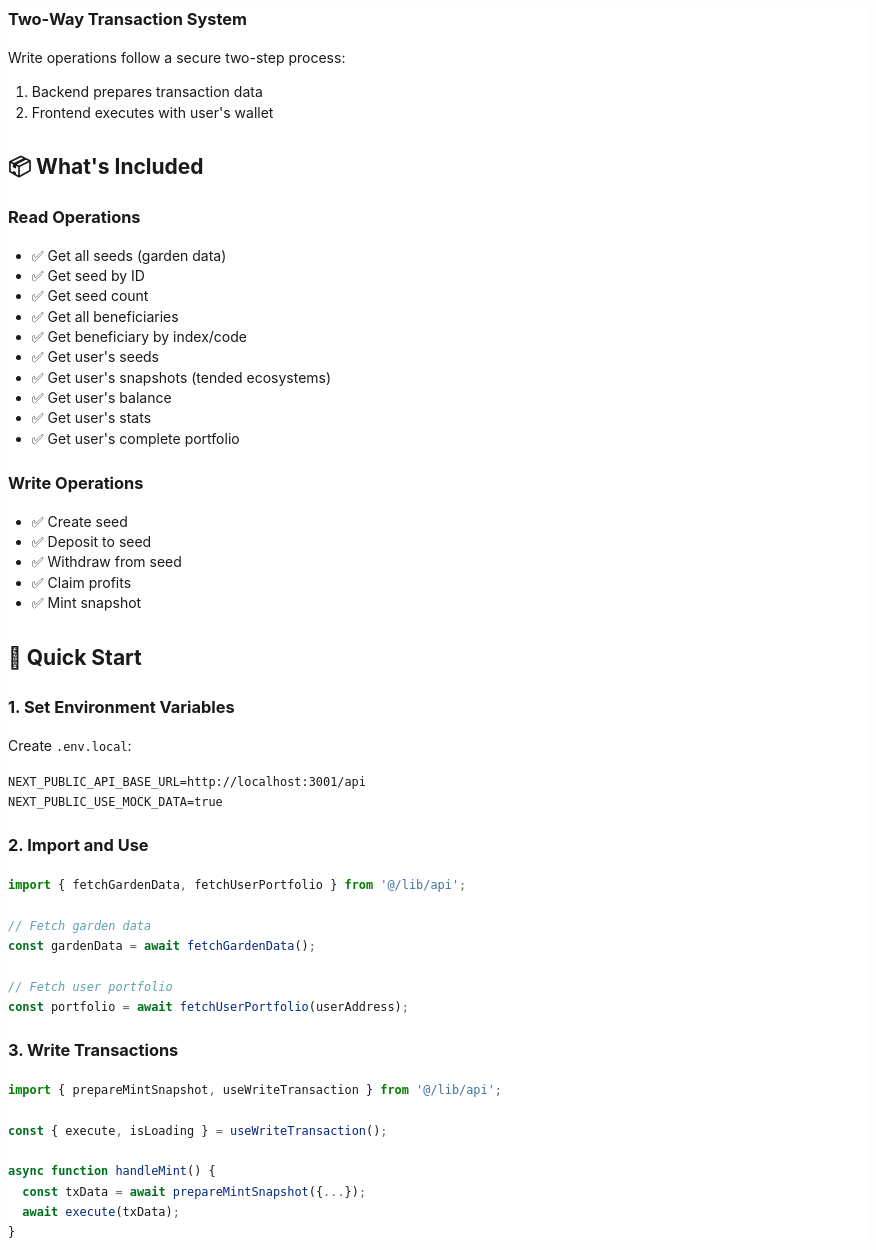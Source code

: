 ### Two-Way Transaction System
Write operations follow a secure two-step process:
1. Backend prepares transaction data
2. Frontend executes with user's wallet

## 📦 What's Included

### Read Operations
- ✅ Get all seeds (garden data)
- ✅ Get seed by ID
- ✅ Get seed count
- ✅ Get all beneficiaries
- ✅ Get beneficiary by index/code
- ✅ Get user's seeds
- ✅ Get user's snapshots (tended ecosystems)
- ✅ Get user's balance
- ✅ Get user's stats
- ✅ Get user's complete portfolio

### Write Operations
- ✅ Create seed
- ✅ Deposit to seed
- ✅ Withdraw from seed
- ✅ Claim profits
- ✅ Mint snapshot

## 🚀 Quick Start

### 1. Set Environment Variables
Create `.env.local`:
```env
NEXT_PUBLIC_API_BASE_URL=http://localhost:3001/api
NEXT_PUBLIC_USE_MOCK_DATA=true
```

### 2. Import and Use
```typescript
import { fetchGardenData, fetchUserPortfolio } from '@/lib/api';

// Fetch garden data
const gardenData = await fetchGardenData();

// Fetch user portfolio
const portfolio = await fetchUserPortfolio(userAddress);
```

### 3. Write Transactions
```typescript
import { prepareMintSnapshot, useWriteTransaction } from '@/lib/api';

const { execute, isLoading } = useWriteTransaction();

async function handleMint() {
  const txData = await prepareMintSnapshot({...});
  await execute(txData);
}
```
